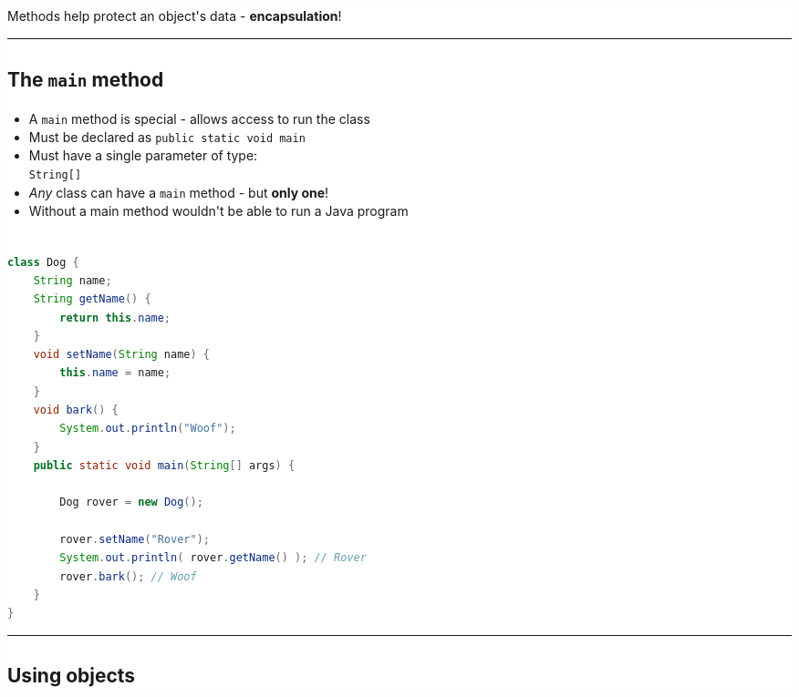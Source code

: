</article>
</div>

Methods help protect an object's data - **encapsulation**!

---

## The `main` method

<div class="grid" >

<article>

- A `main` method is special - allows access to run the class
- Must be declared as `public static void main`
- Must have a single parameter of type:<br/> `String[]`
- _Any_ class can have a `main` method - but **only one**!
- Without a main method wouldn't be able to run a Java program

</article>

<article>

```java

class Dog {
    String name;
    String getName() {
        return this.name;
    }
    void setName(String name) {
        this.name = name;
    }
    void bark() {
        System.out.println("Woof");
    }
    public static void main(String[] args) {

        Dog rover = new Dog();

        rover.setName("Rover");
        System.out.println( rover.getName() ); // Rover
        rover.bark(); // Woof
    }
}

```

</article>
</div>

---

## Using objects
